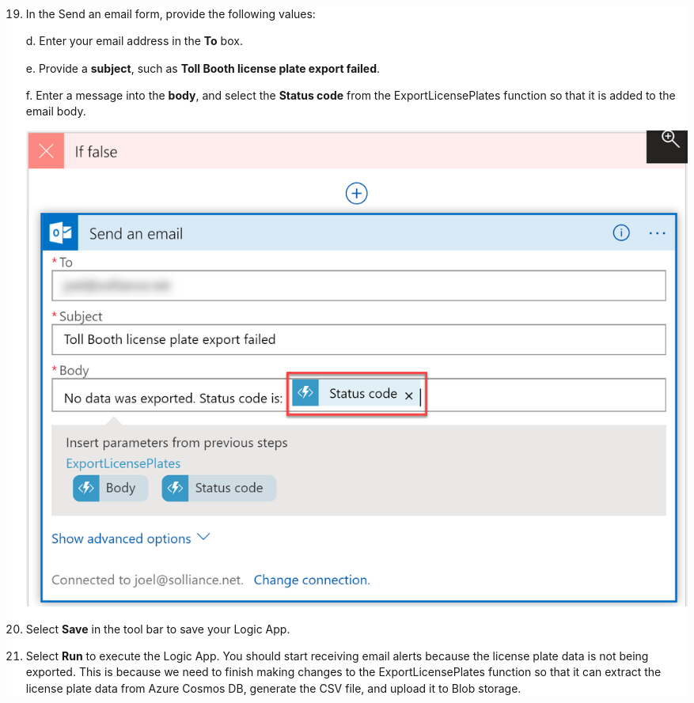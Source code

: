 19. In the Send an email form, provide the following values:

    d. Enter your email address in the **To** box.

    e. Provide a **subject**, such as **Toll Booth license plate export failed**.

    f. Enter a message into the **body**, and select the **Status code** from the ExportLicensePlates function so that it is added to the email body.

    ![Under Send an email, fields are set to the previously defined settings. ](images/Hands-onlabstep-by-step-Serverlessarchitectureimages/media/image94.png 'Logic App Designer , Send an email fields')

20. Select **Save** in the tool bar to save your Logic App.

21. Select **Run** to execute the Logic App. You should start receiving email alerts because the license plate data is not being exported. This is because we need to finish making changes to the ExportLicensePlates function so that it can extract the license plate data from Azure Cosmos DB, generate the CSV file, and upload it to Blob storage.
